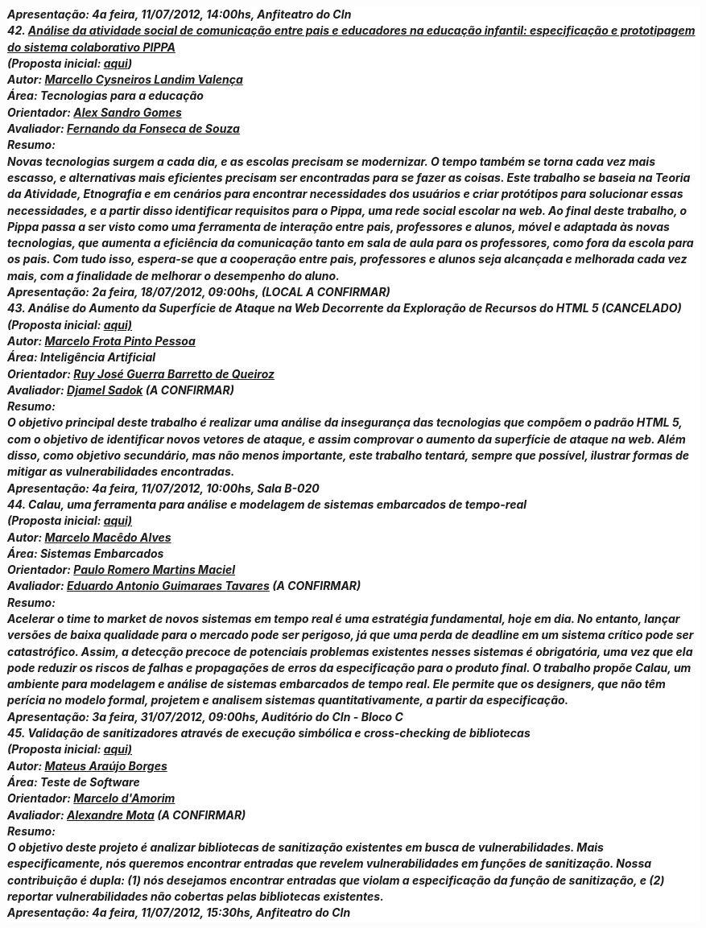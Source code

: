    ***Apresentação: 4a feira, 11/07/2012, 14:00hs, Anfiteatro do CIn***  
***42\. [Análise da atividade social de comunicação entre pais e educadores na educação infantil: especificação e prototipagem do sistema colaborativo PIPPA](http://www.cin.ufpe.br/~tg/2012-2/mclv.pdf)***  
   ***(Proposta inicial: [aqui](http://www.cin.ufpe.br/~tg/2012-1/mclv-proposta.pdf))***   
   ***Autor: [Marcello Cysneiros Landim Valença](http://www.cin.ufpe.br/~mclv)***  
   ***Área: Tecnologias para a educação***   
   ***Orientador: [Alex Sandro Gomes](http://www.cin.ufpe.br/~asg)***  
   ***Avaliador: [Fernando da Fonseca de Souza](http://www.cin.ufpe.br/~fdfd)***  
   ***Resumo:***  
***Novas tecnologias surgem a cada dia, e as escolas precisam se modernizar. O tempo também se torna cada vez mais escasso, e alternativas mais eficientes precisam ser encontradas para se fazer as coisas. Este trabalho se baseia na Teoria  da Atividade, Etnografia e em cenários para encontrar necessidades dos usuários e criar protótipos para solucionar essas necessidades, e a partir disso identificar requisitos para o Pippa,  uma rede social escolar na web. Ao final deste  trabalho, o  Pippa passa a ser visto como uma ferramenta de interação entre pais, professores e alunos, móvel e adaptada às novas tecnologias, que aumenta a eficiência da comunicação tanto em sala de aula para os professores, como fora da escola para os pais. Com tudo isso, espera-se que a cooperação entre pais, professores e alunos seja alcançada e melhorada cada vez mais, com a finalidade de melhorar o desempenho do aluno.***  
   ***Apresentação: 2a feira, 18/07/2012, 09:00hs, (LOCAL A CONFIRMAR)***  
***43\. Análise do Aumento da Superfície de Ataque na Web Decorrente da Exploração de Recursos do HTML 5 (CANCELADO)***  
   ***(Proposta inicial: [aqui)](http://www.cin.ufpe.br/~tg/2012-1/mfpp-proposta.pdf)***   
   ***Autor: [Marcelo Frota Pinto Pessoa](http://www.cin.ufpe.br/~mfpp)***  
   ***Área: Inteligência Artificial***  
   ***Orientador: [Ruy José Guerra Barretto de Queiroz](http://www.cin.ufpe.br/~ruy)***  
   ***Avaliador: [Djamel Sadok](http://www.cin.ufpe.br/~jamel) (A CONFIRMAR)***  
   ***Resumo:***  
***O objetivo principal deste trabalho é realizar uma análise da insegurança das tecnologias que compõem o padrão HTML 5, com o objetivo de identificar novos vetores de ataque, e assim comprovar o aumento da superfície de ataque na web. Além disso, como objetivo secundário, mas não menos importante, este trabalho tentará, sempre que possível, ilustrar formas de mitigar as vulnerabilidades encontradas.***   
   ***Apresentação: 4a feira, 11/07/2012, 10:00hs, Sala B-020***  
***44\. Calau, uma ferramenta para análise e modelagem de sistemas embarcados de tempo-real***  
   ***(Proposta inicial: [aqui)](http://www.cin.ufpe.br/~tg/2012-1/mma2-proposta.docx)***   
   ***Autor: [Marcelo Macêdo Alves](http://www.cin.ufpe.br/~mma2)***  
   ***Área: Sistemas Embarcados***  
   ***Orientador: [Paulo Romero Martins Maciel](http://www.cin.ufpe.br/~prmm)***  
   ***Avaliador: [Eduardo Antonio Guimaraes Tavares](http://www.cin.ufpe.br/~eagt) (A CONFIRMAR)***  
   ***Resumo:***  
***Acelerar o time to market de novos sistemas em tempo real é uma estratégia fundamental, hoje em dia. No entanto, lançar versões de baixa qualidade para o mercado pode ser perigoso, já que uma perda de deadline em um sistema crítico pode ser catastrófico. Assim, a detecção precoce de potenciais problemas existentes nesses sistemas é obrigatória, uma vez que ela pode reduzir os riscos de falhas e propagações de erros da especificação para o produto final. O trabalho propõe Calau, um ambiente para modelagem e análise de sistemas embarcados de tempo real. Ele permite que os designers, que não têm perícia no modelo formal, projetem e analisem sistemas quantitativamente, a partir da especificação.***  
   ***Apresentação: 3a feira, 31/07/2012, 09:00hs, Auditório do CIn \- Bloco C***  
***45\. Validação de sanitizadores através de execução simbólica e cross-checking de bibliotecas***  
   ***(Proposta inicial: [aqui)](http://www.cin.ufpe.br/~tg/2012-1/mab-proposta.pdf)***   
   ***Autor: [Mateus Araújo Borges](http://www.cin.ufpe.br/~mab)***  
   ***Área: Teste de Software***  
   ***Orientador: [Marcelo d'Amorim](http://www.cin.ufpe.br/~damorim)***  
   ***Avaliador: [Alexandre Mota](http://www.cin.ufpe.br/~acm) (A CONFIRMAR)***  
   ***Resumo:***  
***O objetivo deste projeto é analizar bibliotecas de sanitização existentes em busca de vulnerabilidades. Mais especificamente, nós queremos encontrar entradas que revelem vulnerabilidades em funções de sanitização. Nossa contribuição é dupla: (1) nós desejamos encontrar entradas que violam a especificação da função de sanitização, e (2) reportar vulnerabilidades não cobertas pelas bibliotecas existentes.***  
   ***Apresentação: 4a feira, 11/07/2012, 15:30hs, Anfiteatro do CIn***  